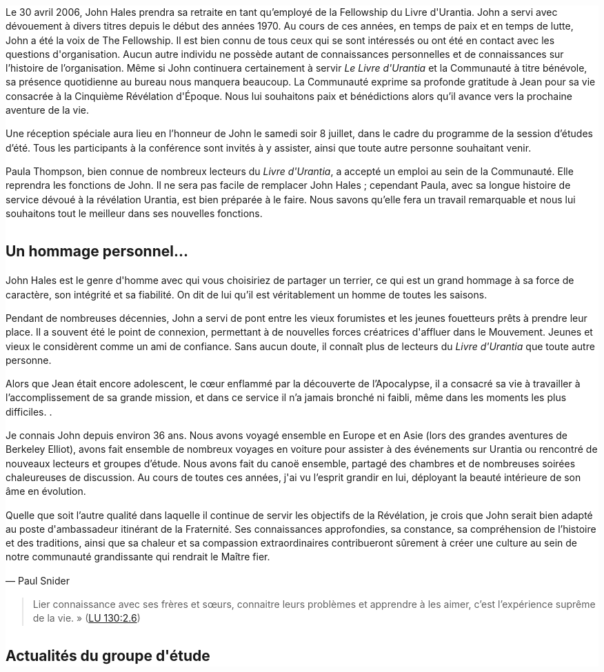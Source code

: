 Le 30 avril 2006, John Hales prendra sa retraite en tant qu’employé de la Fellowship du Livre d'Urantia. John a servi avec dévouement à divers titres depuis le début des années 1970. Au cours de ces années, en temps de paix et en temps de lutte, John a été la voix de The Fellowship. Il est bien connu de tous ceux qui se sont intéressés ou ont été en contact avec les questions d'organisation. Aucun autre individu ne possède autant de connaissances personnelles et de connaissances sur l’histoire de l’organisation. Même si John continuera certainement à servir _Le Livre d'Urantia_ et la Communauté à titre bénévole, sa présence quotidienne au bureau nous manquera beaucoup. La Communauté exprime sa profonde gratitude à Jean pour sa vie consacrée à la Cinquième Révélation d'Époque. Nous lui souhaitons paix et bénédictions alors qu’il avance vers la prochaine aventure de la vie.

Une réception spéciale aura lieu en l’honneur de John le samedi soir 8 juillet, dans le cadre du programme de la session d’études d’été. Tous les participants à la conférence sont invités à y assister, ainsi que toute autre personne souhaitant venir.

Paula Thompson, bien connue de nombreux lecteurs du _Livre d'Urantia_, a accepté un emploi au sein de la Communauté. Elle reprendra les fonctions de John. Il ne sera pas facile de remplacer John Hales ; cependant Paula, avec sa longue histoire de service dévoué à la révélation Urantia, est bien préparée à le faire. Nous savons qu’elle fera un travail remarquable et nous lui souhaitons tout le meilleur dans ses nouvelles fonctions.

## Un hommage personnel…

John Hales est le genre d'homme avec qui vous choisiriez de partager un terrier, ce qui est un grand hommage à sa force de caractère, son intégrité et sa fiabilité. On dit de lui qu’il est véritablement un homme de toutes les saisons.

Pendant de nombreuses décennies, John a servi de pont entre les vieux forumistes et les jeunes fouetteurs prêts à prendre leur place. Il a souvent été le point de connexion, permettant à de nouvelles forces créatrices d'affluer dans le Mouvement. Jeunes et vieux le considèrent comme un ami de confiance. Sans aucun doute, il connaît plus de lecteurs du _Livre d'Urantia_ que toute autre personne.

Alors que Jean était encore adolescent, le cœur enflammé par la découverte de l’Apocalypse, il a consacré sa vie à travailler à l’accomplissement de sa grande mission, et dans ce service il n’a jamais bronché ni faibli, même dans les moments les plus difficiles. .

Je connais John depuis environ 36 ans. Nous avons voyagé ensemble en Europe et en Asie (lors des grandes aventures de Berkeley Elliot), avons fait ensemble de nombreux voyages en voiture pour assister à des événements sur Urantia ou rencontré de nouveaux lecteurs et groupes d’étude. Nous avons fait du canoë ensemble, partagé des chambres et de nombreuses soirées chaleureuses de discussion. Au cours de toutes ces années, j'ai vu l’esprit grandir en lui, déployant la beauté intérieure de son âme en évolution.

Quelle que soit l’autre qualité dans laquelle il continue de servir les objectifs de la Révélation, je crois que John serait bien adapté au poste d'ambassadeur itinérant de la Fraternité. Ses connaissances approfondies, sa constance, sa compréhension de l’histoire et des traditions, ainsi que sa chaleur et sa compassion extraordinaires contribueront sûrement à créer une culture au sein de notre communauté grandissante qui rendrait le Maître fier.

— Paul Snider

> Lier connaissance avec ses frères et sœurs, connaitre leurs problèmes et apprendre à les aimer, c’est l’expérience suprême de la vie. » (<a id="a122_139"></a>[LU 130:2.6](/fr/The_Urantia_Book/130#p2_6))

## Actualités du groupe d'étude
